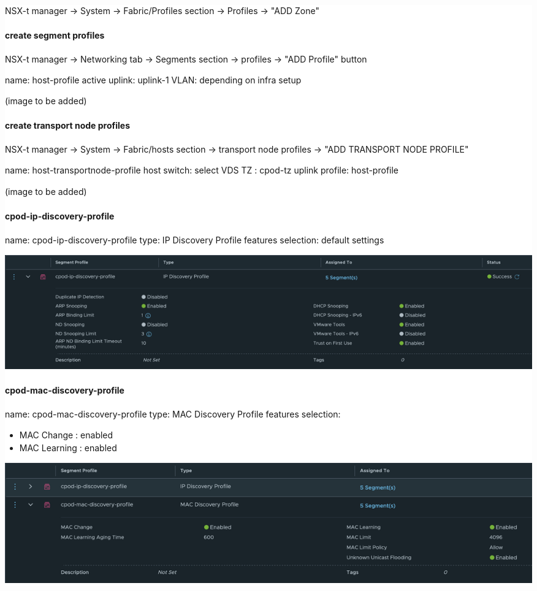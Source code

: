 NSX-t manager -> System -> Fabric/Profiles section -> Profiles -> "ADD Zone"


#### create segment profiles

NSX-t manager -> Networking tab -> Segments section -> profiles -> "ADD  Profile" button

name: host-profile
active uplink: uplink-1
VLAN: depending on infra setup

(image to be added)

#### create transport node profiles

NSX-t manager -> System -> Fabric/hosts section -> transport node profiles -> "ADD TRANSPORT NODE PROFILE"

name: host-transportnode-profile
host switch: select VDS
TZ : cpod-tz
uplink profile: host-profile

(image to be added)

#### cpod-ip-discovery-profile

name: cpod-ip-discovery-profile
type: IP Discovery Profile 
features selection: default settings

![ip discovery profile](images/ip-discovery-profile.png)

####  cpod-mac-discovery-profile 

name: cpod-mac-discovery-profile 
type: MAC Discovery Profile 
features selection: 
  * MAC Change : enabled
  * MAC Learning : enabled

![MAC Discovery Profile](images/mac-discovery-profile.png)
